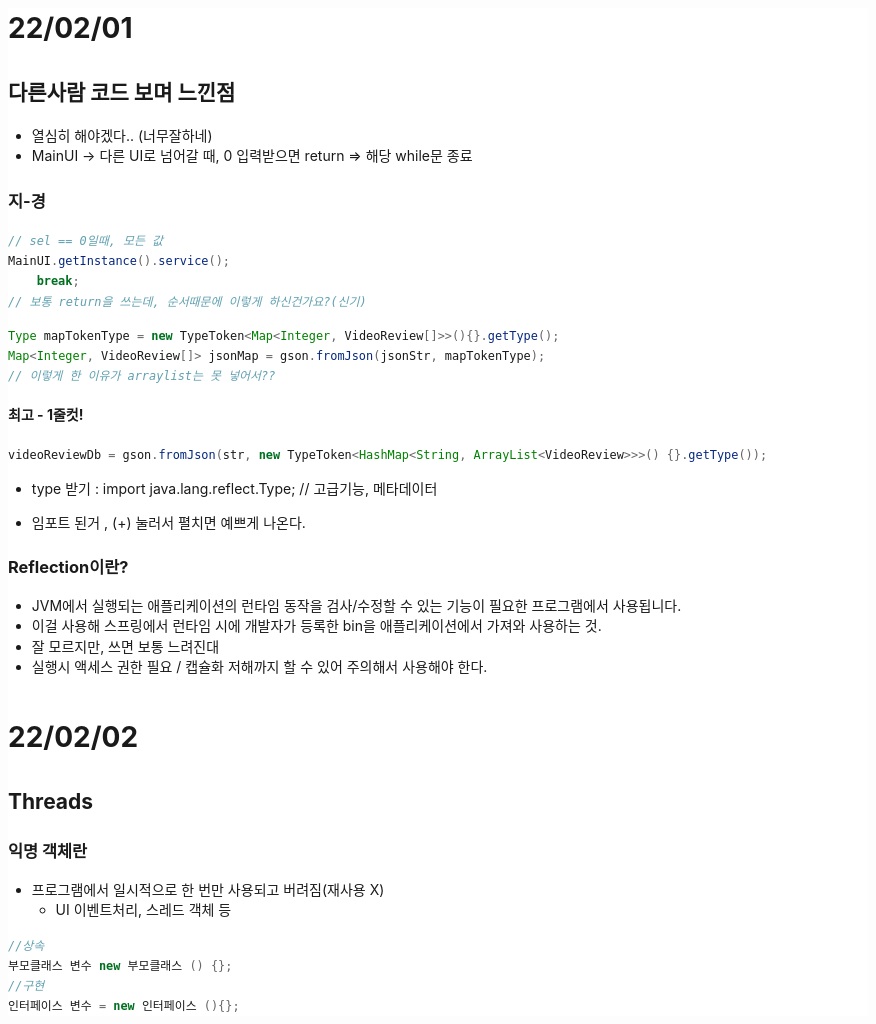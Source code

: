 # 22/02/01

## 다른사람 코드 보며 느낀점

- 열심히 해야겠다.. (너무잘하네)
- MainUI -> 다른 UI로 넘어갈 때, 0 입력받으면 return => 해당 while문 종료

### 지-경

~~~ java
// sel == 0일때, 모든 값 
MainUI.getInstance().service();
	break;
// 보통 return을 쓰는데, 순서때문에 이렇게 하신건가요?(신기)
~~~

~~~ java 
Type mapTokenType = new TypeToken<Map<Integer, VideoReview[]>>(){}.getType();
Map<Integer, VideoReview[]> jsonMap = gson.fromJson(jsonStr, mapTokenType);
// 이렇게 한 이유가 arraylist는 못 넣어서??
~~~

#### 최고 - 1줄컷!

~~~ java
videoReviewDb = gson.fromJson(str, new TypeToken<HashMap<String, ArrayList<VideoReview>>>() {}.getType());
~~~

- type 받기 : import java.lang.reflect.Type; // 고급기능, 메타데이터

- 임포트 된거 , (+) 눌러서 펼치면 예쁘게 나온다.

### Reflection이란?

- JVM에서 실행되는 애플리케이션의 런타임 동작을 검사/수정할 수 있는 기능이 필요한 프로그램에서 사용됩니다.
- 이걸 사용해 스프링에서 런타임 시에 개발자가 등록한 bin을 애플리케이션에서 가져와 사용하는 것.
- 잘 모르지만, 쓰면 보통 느려진대
- 실행시 액세스 권한 필요 / 캡슐화 저해까지 할 수 있어 주의해서 사용해야 한다.

# 22/02/02

## Threads

### 익명 객체란

- 프로그램에서 일시적으로 한 번만 사용되고 버려짐(재사용 X)
  - UI 이벤트처리, 스레드 객체 등

~~~java
//상속
부모클래스 변수 new 부모클래스 () {};
//구현
인터페이스 변수 = new 인터페이스 (){};
~~~
